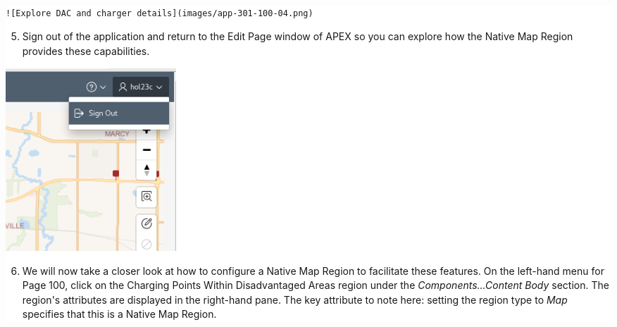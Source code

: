     ![Explore DAC and charger details](images/app-301-100-04.png)


5. Sign out of the application and return to the Edit Page window of APEX so you can explore how the Native Map Region provides these capabilities.

![exitapplication](images/app-301-signout.png)

6. We will now take a closer look at how to configure a Native Map Region to facilitate these features. On the left-hand menu for Page 100, click on the Charging Points Within Disadvantaged Areas region under the *Components...Content Body* section. The region's attributes are displayed in the right-hand pane. The key attribute to note here: setting the region type to *Map* specifies that this is a Native Map Region.
